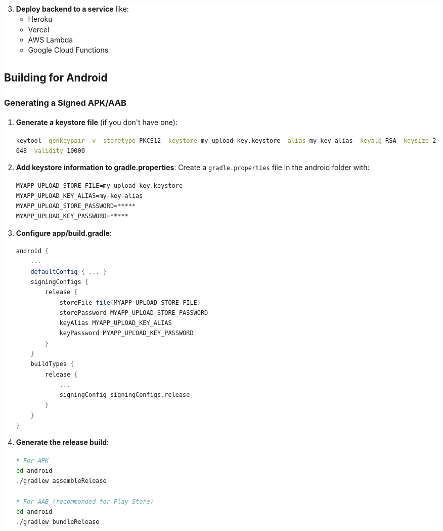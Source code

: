 3. **Deploy backend to a service** like:
   - Heroku
   - Vercel
   - AWS Lambda
   - Google Cloud Functions

## Building for Android

### Generating a Signed APK/AAB

1. **Generate a keystore file** (if you don't have one):
   ```bash
   keytool -genkeypair -v -storetype PKCS12 -keystore my-upload-key.keystore -alias my-key-alias -keyalg RSA -keysize 2048 -validity 10000
   ```

2. **Add keystore information to gradle.properties**:
   Create a `gradle.properties` file in the android folder with:
   ```properties
   MYAPP_UPLOAD_STORE_FILE=my-upload-key.keystore
   MYAPP_UPLOAD_KEY_ALIAS=my-key-alias
   MYAPP_UPLOAD_STORE_PASSWORD=*****
   MYAPP_UPLOAD_KEY_PASSWORD=*****
   ```

3. **Configure app/build.gradle**:
   ```gradle
   android {
       ...
       defaultConfig { ... }
       signingConfigs {
           release {
               storeFile file(MYAPP_UPLOAD_STORE_FILE)
               storePassword MYAPP_UPLOAD_STORE_PASSWORD
               keyAlias MYAPP_UPLOAD_KEY_ALIAS
               keyPassword MYAPP_UPLOAD_KEY_PASSWORD
           }
       }
       buildTypes {
           release {
               ...
               signingConfig signingConfigs.release
           }
       }
   }
   ```

4. **Generate the release build**:
   ```bash
   # For APK
   cd android
   ./gradlew assembleRelease
   
   # For AAB (recommended for Play Store)
   cd android
   ./gradlew bundleRelease
   ```
